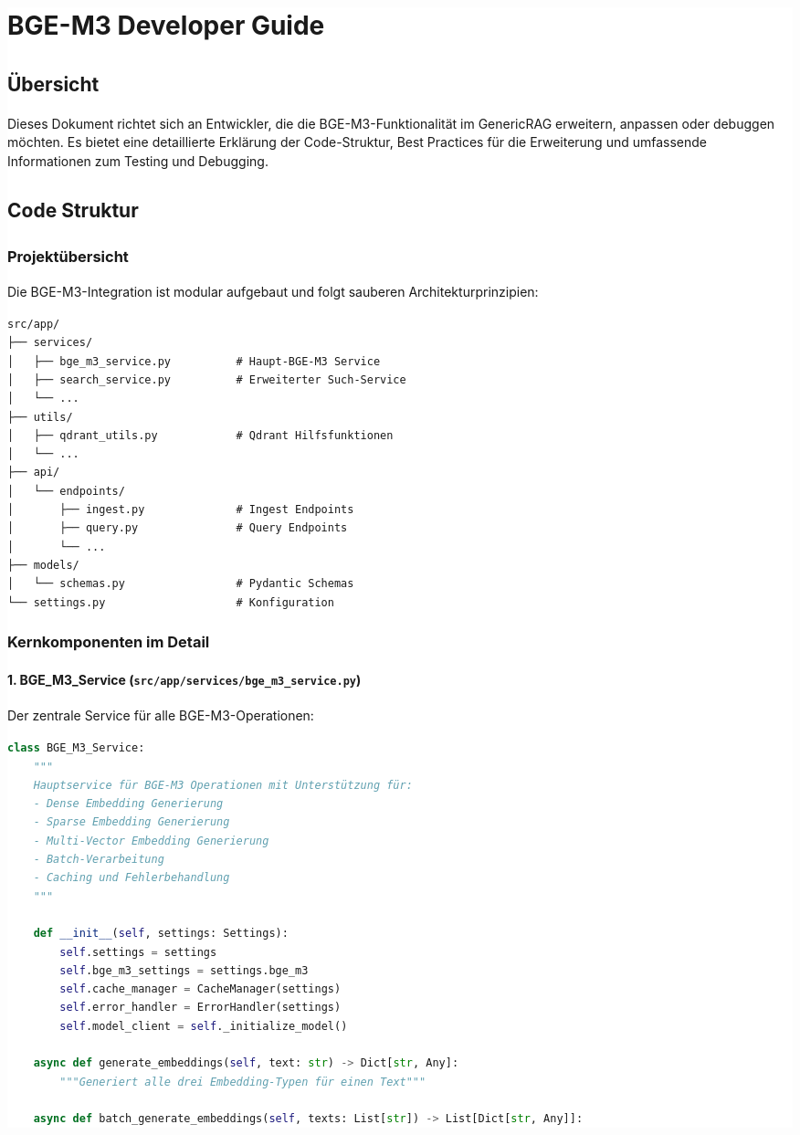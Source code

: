 
# BGE-M3 Developer Guide

## Übersicht

Dieses Dokument richtet sich an Entwickler, die die BGE-M3-Funktionalität im GenericRAG erweitern, anpassen oder debuggen möchten. Es bietet eine detaillierte Erklärung der Code-Struktur, Best Practices für die Erweiterung und umfassende Informationen zum Testing und Debugging.

## Code Struktur

### Projektübersicht

Die BGE-M3-Integration ist modular aufgebaut und folgt sauberen Architekturprinzipien:

```
src/app/
├── services/
│   ├── bge_m3_service.py          # Haupt-BGE-M3 Service
│   ├── search_service.py          # Erweiterter Such-Service
│   └── ...
├── utils/
│   ├── qdrant_utils.py            # Qdrant Hilfsfunktionen
│   └── ...
├── api/
│   └── endpoints/
│       ├── ingest.py              # Ingest Endpoints
│       ├── query.py               # Query Endpoints
│       └── ...
├── models/
│   └── schemas.py                 # Pydantic Schemas
└── settings.py                    # Konfiguration
```

### Kernkomponenten im Detail

#### 1. BGE_M3_Service (`src/app/services/bge_m3_service.py`)

Der zentrale Service für alle BGE-M3-Operationen:

```python
class BGE_M3_Service:
    """
    Hauptservice für BGE-M3 Operationen mit Unterstützung für:
    - Dense Embedding Generierung
    - Sparse Embedding Generierung  
    - Multi-Vector Embedding Generierung
    - Batch-Verarbeitung
    - Caching und Fehlerbehandlung
    """
    
    def __init__(self, settings: Settings):
        self.settings = settings
        self.bge_m3_settings = settings.bge_m3
        self.cache_manager = CacheManager(settings)
        self.error_handler = ErrorHandler(settings)
        self.model_client = self._initialize_model()
        
    async def generate_embeddings(self, text: str) -> Dict[str, Any]:
        """Generiert alle drei Embedding-Typen für einen Text"""
        
    async def batch_generate_embeddings(self, texts: List[str]) -> List[Dict[str, Any]]:
```